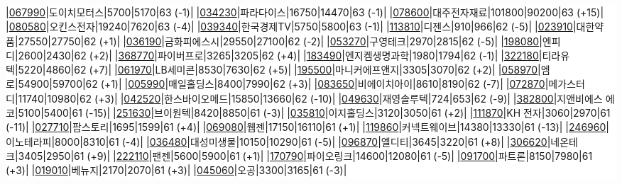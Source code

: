 |[067990](https://finance.daum.net/quotes/A067990)|도이치모터스|5700|5170|63 (-1)|
|[034230](https://finance.daum.net/quotes/A034230)|파라다이스|16750|14470|63 (-1)|
|[078600](https://finance.daum.net/quotes/A078600)|대주전자재료|101800|90200|63 (+15)|
|[080580](https://finance.daum.net/quotes/A080580)|오킨스전자|19240|7620|63 (-4)|
|[039340](https://finance.daum.net/quotes/A039340)|한국경제TV|5750|5800|63 (-1)|
|[113810](https://finance.daum.net/quotes/A113810)|디젠스|910|966|62 (-5)|
|[023910](https://finance.daum.net/quotes/A023910)|대한약품|27550|27750|62 (+1)|
|[036190](https://finance.daum.net/quotes/A036190)|금화피에스시|29550|27100|62 (-2)|
|[053270](https://finance.daum.net/quotes/A053270)|구영테크|2970|2815|62 (-5)|
|[198080](https://finance.daum.net/quotes/A198080)|엔피디|2600|2430|62 (+2)|
|[368770](https://finance.daum.net/quotes/A368770)|파이버프로|3265|3205|62 (+4)|
|[183490](https://finance.daum.net/quotes/A183490)|엔지켐생명과학|1980|1794|62 (-1)|
|[322180](https://finance.daum.net/quotes/A322180)|티라유텍|5220|4860|62 (+7)|
|[061970](https://finance.daum.net/quotes/A061970)|LB세미콘|8530|7630|62 (+5)|
|[195500](https://finance.daum.net/quotes/A195500)|마니커에프앤지|3305|3070|62 (+2)|
|[058970](https://finance.daum.net/quotes/A058970)|엠로|54900|59700|62 (+1)|
|[005990](https://finance.daum.net/quotes/A005990)|매일홀딩스|8400|7990|62 (+3)|
|[083650](https://finance.daum.net/quotes/A083650)|비에이치아이|8610|8190|62 (-7)|
|[072870](https://finance.daum.net/quotes/A072870)|메가스터디|11740|10980|62 (+3)|
|[042520](https://finance.daum.net/quotes/A042520)|한스바이오메드|15850|13660|62 (-10)|
|[049630](https://finance.daum.net/quotes/A049630)|재영솔루텍|724|653|62 (-9)|
|[382800](https://finance.daum.net/quotes/A382800)|지앤비에스 에코|5100|5400|61 (-15)|
|[251630](https://finance.daum.net/quotes/A251630)|브이원텍|8420|8850|61 (-3)|
|[035810](https://finance.daum.net/quotes/A035810)|이지홀딩스|3120|3050|61 (+2)|
|[111870](https://finance.daum.net/quotes/A111870)|KH 전자|3060|2970|61 (-11)|
|[027710](https://finance.daum.net/quotes/A027710)|팜스토리|1695|1599|61 (+4)|
|[069080](https://finance.daum.net/quotes/A069080)|웹젠|17150|16110|61 (+1)|
|[119860](https://finance.daum.net/quotes/A119860)|커넥트웨이브|14380|13330|61 (-13)|
|[246960](https://finance.daum.net/quotes/A246960)|이노테라피|8000|8310|61 (-4)|
|[036480](https://finance.daum.net/quotes/A036480)|대성미생물|10150|10290|61 (-5)|
|[096870](https://finance.daum.net/quotes/A096870)|엘디티|3645|3220|61 (+8)|
|[306620](https://finance.daum.net/quotes/A306620)|네온테크|3405|2950|61 (+9)|
|[222110](https://finance.daum.net/quotes/A222110)|팬젠|5600|5900|61 (+1)|
|[170790](https://finance.daum.net/quotes/A170790)|파이오링크|14600|12080|61 (-5)|
|[091700](https://finance.daum.net/quotes/A091700)|파트론|8150|7980|61 (+3)|
|[019010](https://finance.daum.net/quotes/A019010)|베뉴지|2170|2070|61 (+3)|
|[045060](https://finance.daum.net/quotes/A045060)|오공|3300|3165|61 (-3)|